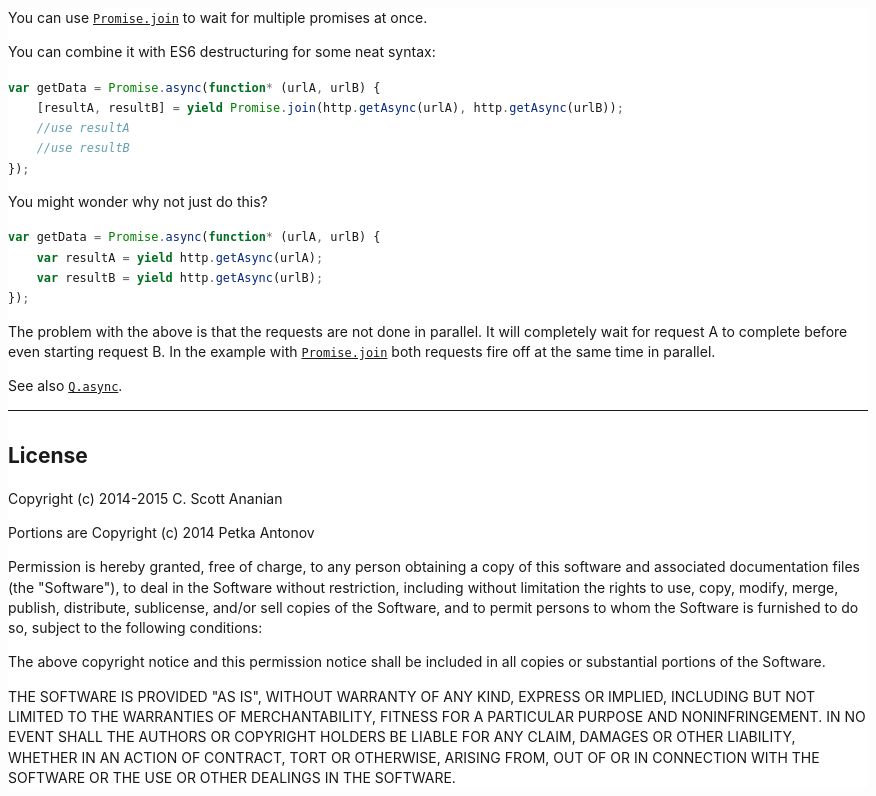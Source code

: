 You can use [`Promise.join`] to wait for multiple promises at once.

You can combine it with ES6 destructuring for some neat syntax:

```js
var getData = Promise.async(function* (urlA, urlB) {
    [resultA, resultB] = yield Promise.join(http.getAsync(urlA), http.getAsync(urlB));
    //use resultA
    //use resultB
});
```

You might wonder why not just do this?

```js
var getData = Promise.async(function* (urlA, urlB) {
    var resultA = yield http.getAsync(urlA);
    var resultB = yield http.getAsync(urlB);
});
```

The problem with the above is that the requests are not done in
parallel. It will completely wait for request A to complete before
even starting request B. In the example with [`Promise.join`] both
requests fire off at the same time in parallel.

See also [`Q.async`](https://github.com/kriskowal/q/wiki/API-Reference#wiki-qasyncgeneratorfunction).

<hr>


## License

Copyright (c) 2014-2015 C. Scott Ananian

Portions are Copyright (c) 2014 Petka Antonov

Permission is hereby granted, free of charge, to any person obtaining a copy
of this software and associated documentation files (the "Software"), to deal
in the Software without restriction, including without limitation the rights
to use, copy, modify, merge, publish, distribute, sublicense, and/or sell
copies of the Software, and to permit persons to whom the Software is
furnished to do so, subject to the following conditions:</p>

The above copyright notice and this permission notice shall be included in
all copies or substantial portions of the Software.

THE SOFTWARE IS PROVIDED "AS IS", WITHOUT WARRANTY OF ANY KIND, EXPRESS OR
IMPLIED, INCLUDING BUT NOT LIMITED TO THE WARRANTIES OF MERCHANTABILITY,
FITNESS FOR A PARTICULAR PURPOSE AND NONINFRINGEMENT.  IN NO EVENT SHALL THE
AUTHORS OR COPYRIGHT HOLDERS BE LIABLE FOR ANY CLAIM, DAMAGES OR OTHER
LIABILITY, WHETHER IN AN ACTION OF CONTRACT, TORT OR OTHERWISE, ARISING FROM,
OUT OF OR IN CONNECTION WITH THE SOFTWARE OR THE USE OR OTHER DEALINGS IN
THE SOFTWARE.

[ES6]:      http://wiki.ecmascript.org/doku.php?id=harmony:specification_drafts
[bluebird]: https://github.com/petkaantonov/bluebird
[when]:     https://github.com/cujojs/when
[q]:        https://github.com/kriskowal/q
[es6-shim]: https://github.com/paulmillr/es6-shim

[NPM1]: https://nodei.co/npm/prfun.png
[NPM2]: https://nodei.co/npm/prfun/

[1]: https://travis-ci.org/cscott/prfun.png
[2]: https://travis-ci.org/cscott/prfun
[3]: https://david-dm.org/cscott/prfun.png
[4]: https://david-dm.org/cscott/prfun
[5]: https://david-dm.org/cscott/prfun/dev-status.png
[6]: https://david-dm.org/cscott/prfun#info=devDependencies


[`Promise.all`]: #promiseallarraydynamiciterable-values--promise
[`Promise#all`]: #promiseall--promise
[`Promise.filter`]: #promisefilterarraydynamicpromise-values-function-callback--object-thisarg--promise
[`Promise#filter`]: #promisefilterfunction-callback--object-thisarg--promise
[`Promise.join`]: #promisejoindynamic-value--promise
[`Promise.map`]: #promisemaparraydynamicpromise-values-function-mapper--object-thisarg--promise
[`Promise#map`]: #promisemapfunction-mapper--object-thisarg--promise
[`Promise.props`]: #promisepropsobjectpromise-object--promise
[`Object.keys`]: https://developer.mozilla.org/en-US/docs/Web/JavaScript/Reference/Global_Objects/Object/keys
[`Promise#props`]: #promiseprops--promise
[`Promise.race`]: #promiseracearraydynamiciterable-values--promise
[`Promise#race`]: #promiserace--promise
[`Promise.reduce`]: #promisereducearraydynamicpromise-values-function-reducer--dynamic-initialvalue--promise
[`Promise#reduce`]: #promisereducefunction-reducer--dynamic-initialvalue--promise
[`Promise.reduceRight`]: #promisereducerightarraydynamicpromise-values-function-reducer--dynamic-initialvalue--promise
[`Promise#reduceRight`]: #promisereducerightfunction-reducer--dynamic-initialvalue--promise
[`Promise#spread`]: #promisespreadfunction-fulfilledhandler--function-rejectedhandler---promise
[`Promise.bind`]: #promisebinddynamic-thisarg---promise
[`Promise#bind`]: #promisebinddynamic-thisarg---promise-1
[`Promise#call`]: #promisecallstring-propertyname--promisedynamic-arg--promise
[`Promise#get`]: #promisegetstring-propertyname--promise
[`Promise#return`]: #promisereturnpromisedynamic-value--promise
[`Promise#tap`]: #promisetapfunction-handler--promise
[`Promise#throw`]: #promisethrowpromisedynamic-reason--promise
[`Promise.defer`]: #promisedefer--promiseresolver
[`Promise#done`]: #promisedone--undefined
[`Promise.try`]: #promisetryfunction-fn--dynamic-ctx--dynamic-args---promise
[`Promise#caught`]: #promisecaughtfunction-errorclassfunction-predicate-function-handler--promise
[`Promise#finally`]: #promisefinallyfunction-handler--promise
[`Promise.guard`]: #promiseguardfunctionnumber-condition-function-fn--function
[`Promise.guard.n`]: #promiseguardnnumber-number--function
[`Promise.method`]: #promisemethodfunction-fn--function
[`Promise#nodify`]: #promisenodifyfunction-callback--promise
[`Promise.promisify`]: #promisepromisifyfunction-nodefunction--dynamic-pattern--dynamic-receiver--function
[`Promise.delay`]: #promisedelaydynamic-value-int-ms--promise
[`Promise#delay`]: #promisedelayint-ms--promise
[`Promise#timeout`]: #promisetimeoutint-ms--string-message--promise
[`Promise.async`]: #promiseasyncgeneratorfunction-generatorfunction--function